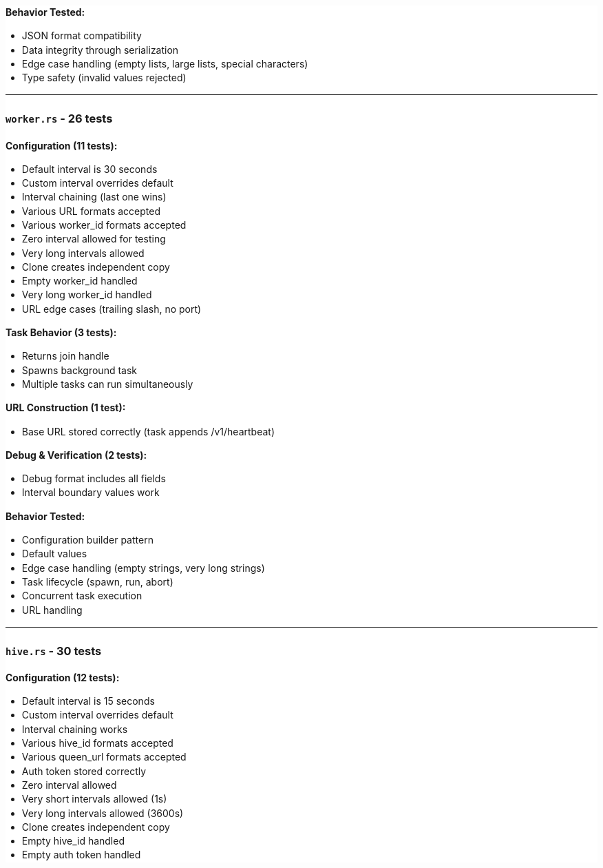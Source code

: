 **Behavior Tested:**
- JSON format compatibility
- Data integrity through serialization
- Edge case handling (empty lists, large lists, special characters)
- Type safety (invalid values rejected)

---

### `worker.rs` - 26 tests

**Configuration (11 tests):**
- Default interval is 30 seconds
- Custom interval overrides default
- Interval chaining (last one wins)
- Various URL formats accepted
- Various worker_id formats accepted
- Zero interval allowed for testing
- Very long intervals allowed
- Clone creates independent copy
- Empty worker_id handled
- Very long worker_id handled
- URL edge cases (trailing slash, no port)

**Task Behavior (3 tests):**
- Returns join handle
- Spawns background task
- Multiple tasks can run simultaneously

**URL Construction (1 test):**
- Base URL stored correctly (task appends /v1/heartbeat)

**Debug & Verification (2 tests):**
- Debug format includes all fields
- Interval boundary values work

**Behavior Tested:**
- Configuration builder pattern
- Default values
- Edge case handling (empty strings, very long strings)
- Task lifecycle (spawn, run, abort)
- Concurrent task execution
- URL handling

---

### `hive.rs` - 30 tests

**Configuration (12 tests):**
- Default interval is 15 seconds
- Custom interval overrides default
- Interval chaining works
- Various hive_id formats accepted
- Various queen_url formats accepted
- Auth token stored correctly
- Zero interval allowed
- Very short intervals allowed (1s)
- Very long intervals allowed (3600s)
- Clone creates independent copy
- Empty hive_id handled
- Empty auth token handled

